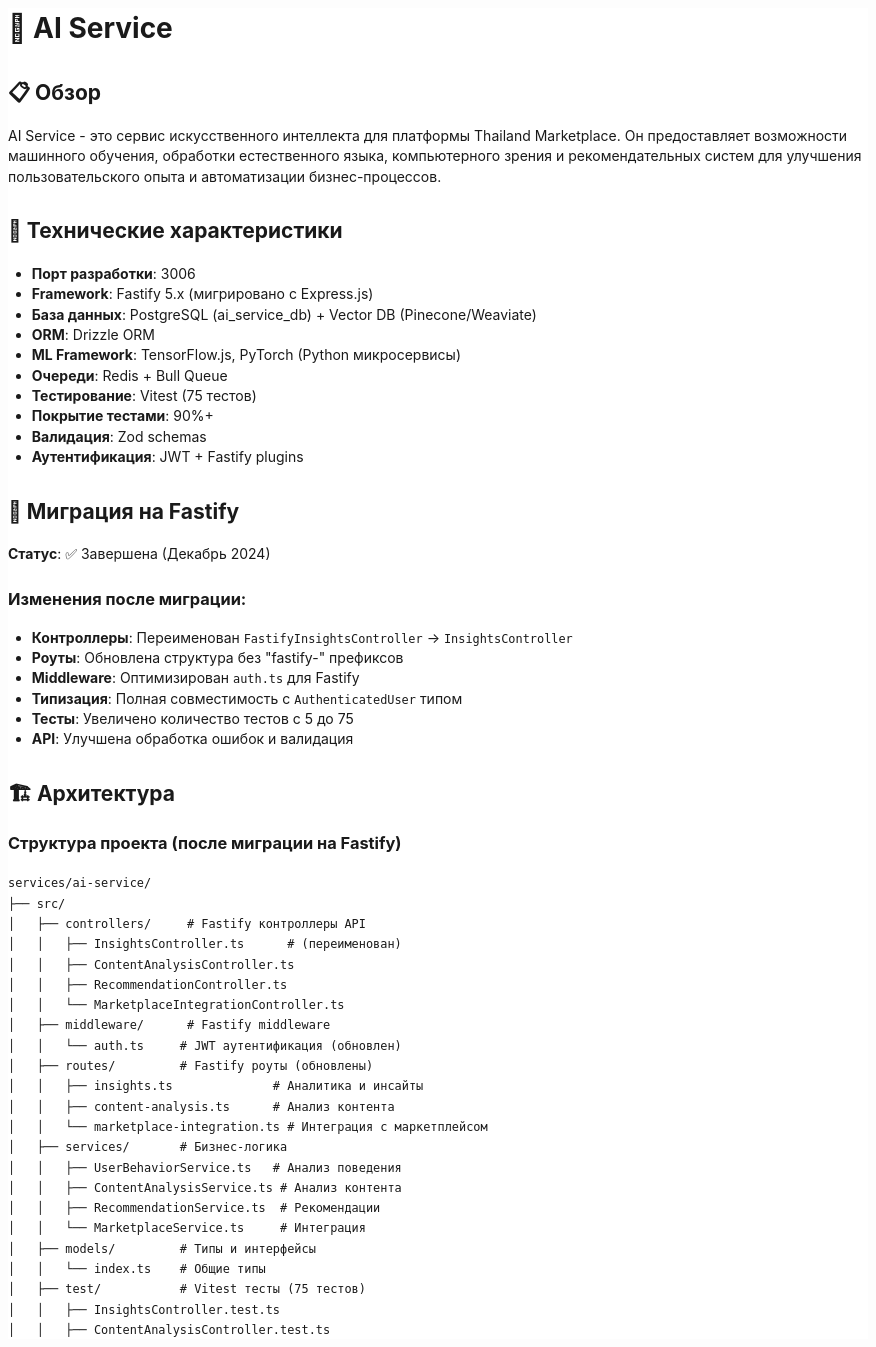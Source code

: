 # 🤖 AI Service

## 📋 Обзор

AI Service - это сервис искусственного интеллекта для платформы Thailand Marketplace. Он предоставляет возможности машинного обучения, обработки естественного языка, компьютерного зрения и рекомендательных систем для улучшения пользовательского опыта и автоматизации бизнес-процессов.

## 🔧 Технические характеристики

- **Порт разработки**: 3006
- **Framework**: Fastify 5.x (мигрировано с Express.js)
- **База данных**: PostgreSQL (ai_service_db) + Vector DB (Pinecone/Weaviate)
- **ORM**: Drizzle ORM
- **ML Framework**: TensorFlow.js, PyTorch (Python микросервисы)
- **Очереди**: Redis + Bull Queue
- **Тестирование**: Vitest (75 тестов)
- **Покрытие тестами**: 90%+
- **Валидация**: Zod schemas
- **Аутентификация**: JWT + Fastify plugins

## 🚀 Миграция на Fastify

**Статус**: ✅ Завершена (Декабрь 2024)

### Изменения после миграции:
- **Контроллеры**: Переименован `FastifyInsightsController` → `InsightsController`
- **Роуты**: Обновлена структура без "fastify-" префиксов
- **Middleware**: Оптимизирован `auth.ts` для Fastify
- **Типизация**: Полная совместимость с `AuthenticatedUser` типом
- **Тесты**: Увеличено количество тестов с 5 до 75
- **API**: Улучшена обработка ошибок и валидация

## 🏗️ Архитектура

### Структура проекта (после миграции на Fastify)
```
services/ai-service/
├── src/
│   ├── controllers/     # Fastify контроллеры API
│   │   ├── InsightsController.ts      # (переименован)
│   │   ├── ContentAnalysisController.ts
│   │   ├── RecommendationController.ts
│   │   └── MarketplaceIntegrationController.ts
│   ├── middleware/      # Fastify middleware
│   │   └── auth.ts     # JWT аутентификация (обновлен)
│   ├── routes/         # Fastify роуты (обновлены)
│   │   ├── insights.ts              # Аналитика и инсайты
│   │   ├── content-analysis.ts      # Анализ контента
│   │   └── marketplace-integration.ts # Интеграция с маркетплейсом
│   ├── services/       # Бизнес-логика
│   │   ├── UserBehaviorService.ts   # Анализ поведения
│   │   ├── ContentAnalysisService.ts # Анализ контента
│   │   ├── RecommendationService.ts  # Рекомендации
│   │   └── MarketplaceService.ts     # Интеграция
│   ├── models/         # Типы и интерфейсы
│   │   └── index.ts    # Общие типы
│   ├── test/           # Vitest тесты (75 тестов)
│   │   ├── InsightsController.test.ts
│   │   ├── ContentAnalysisController.test.ts
```